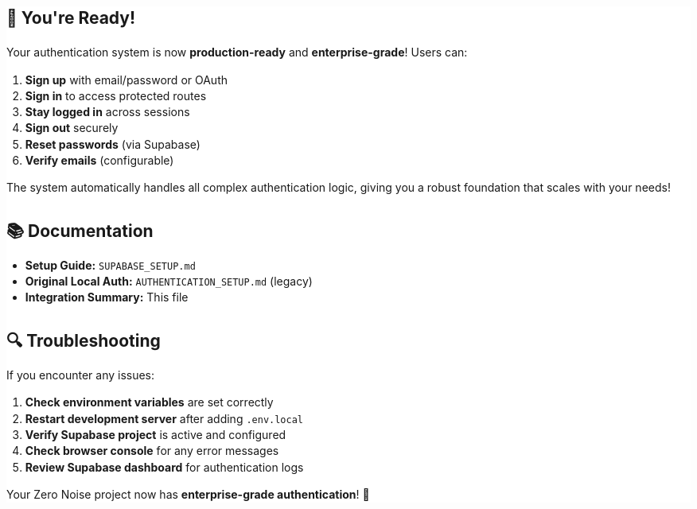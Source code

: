 ## 🎉 **You're Ready!**

Your authentication system is now **production-ready** and **enterprise-grade**! Users can:

1. **Sign up** with email/password or OAuth
2. **Sign in** to access protected routes  
3. **Stay logged in** across sessions
4. **Sign out** securely
5. **Reset passwords** (via Supabase)
6. **Verify emails** (configurable)

The system automatically handles all complex authentication logic, giving you a robust foundation that scales with your needs!

## 📚 **Documentation**

- **Setup Guide:** `SUPABASE_SETUP.md`
- **Original Local Auth:** `AUTHENTICATION_SETUP.md` (legacy)
- **Integration Summary:** This file

## 🔍 **Troubleshooting**

If you encounter any issues:

1. **Check environment variables** are set correctly
2. **Restart development server** after adding `.env.local`
3. **Verify Supabase project** is active and configured
4. **Check browser console** for any error messages
5. **Review Supabase dashboard** for authentication logs

Your Zero Noise project now has **enterprise-grade authentication**! 🚀 